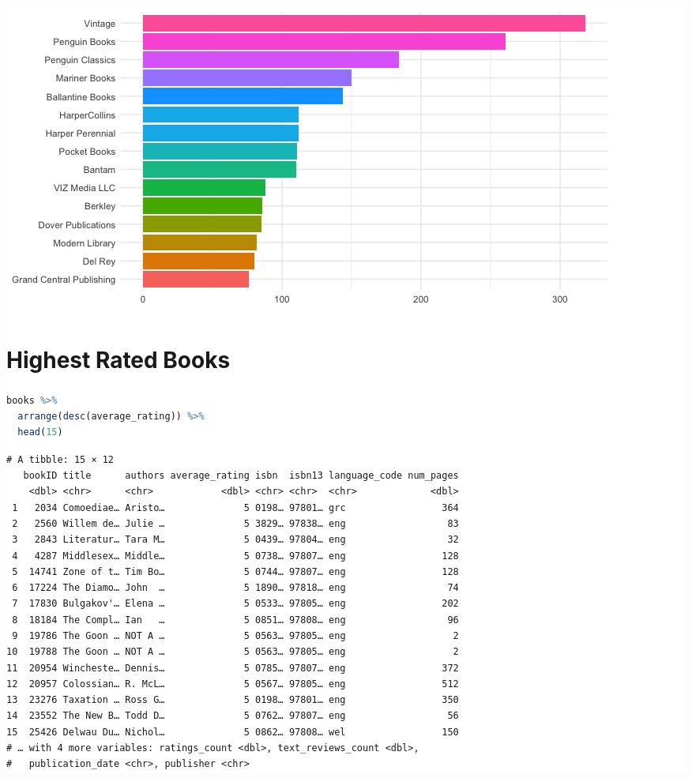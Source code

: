 ![](Goodreads_files/figure-gfm/unnamed-chunk-12-1.png)

# Highest Rated Books

``` r
books %>% 
  arrange(desc(average_rating)) %>% 
  head(15)
```

    # A tibble: 15 × 12
       bookID title      authors average_rating isbn  isbn13 language_code num_pages
        <dbl> <chr>      <chr>            <dbl> <chr> <chr>  <chr>             <dbl>
     1   2034 Comoediae… Aristo…              5 0198… 97801… grc                 364
     2   2560 Willem de… Julie …              5 3829… 97838… eng                  83
     3   2843 Literatur… Tara M…              5 0439… 97804… eng                  32
     4   4287 Middlesex… Middle…              5 0738… 97807… eng                 128
     5  14741 Zone of t… Tim Bo…              5 0744… 97807… eng                 128
     6  17224 The Diamo… John  …              5 1890… 97818… eng                  74
     7  17830 Bulgakov'… Elena …              5 0533… 97805… eng                 202
     8  18184 The Compl… Ian   …              5 0851… 97808… eng                  96
     9  19786 The Goon … NOT A …              5 0563… 97805… eng                   2
    10  19788 The Goon … NOT A …              5 0563… 97805… eng                   2
    11  20954 Wincheste… Dennis…              5 0785… 97807… eng                 372
    12  20957 Colossian… R. McL…              5 0567… 97805… eng                 512
    13  23276 Taxation … Ross G…              5 0198… 97801… eng                 350
    14  23552 The New B… Todd D…              5 0762… 97807… eng                  56
    15  25426 Delwau Du… Nichol…              5 0862… 97808… wel                 150
    # … with 4 more variables: ratings_count <dbl>, text_reviews_count <dbl>,
    #   publication_date <chr>, publisher <chr>
